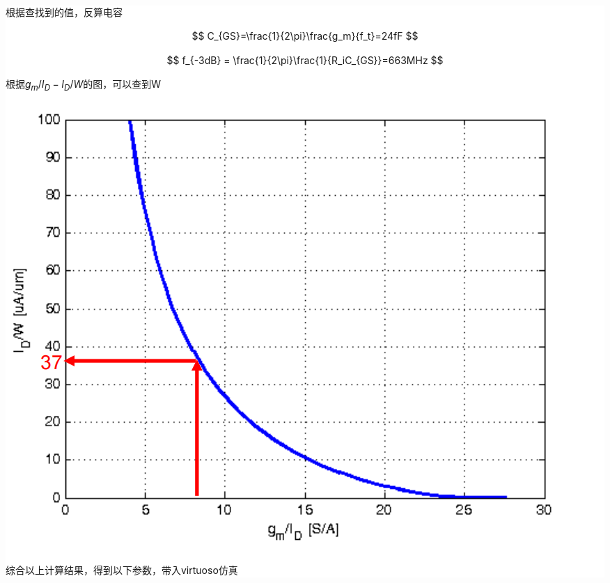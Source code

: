 根据查找到的值，反算电容

$$
C_{GS}=\frac{1}{2\pi}\frac{g_m}{f_t}=24fF
$$

$$
f_{-3dB} = \frac{1}{2\pi}\frac{1}{R_iC_{GS}}=663MHz
$$

根据$g_m/I_D-I_D/W$的图，可以查到W

![Untitled](IMAGE/Untitled%202.png)

综合以上计算结果，得到以下参数，带入virtuoso仿真
